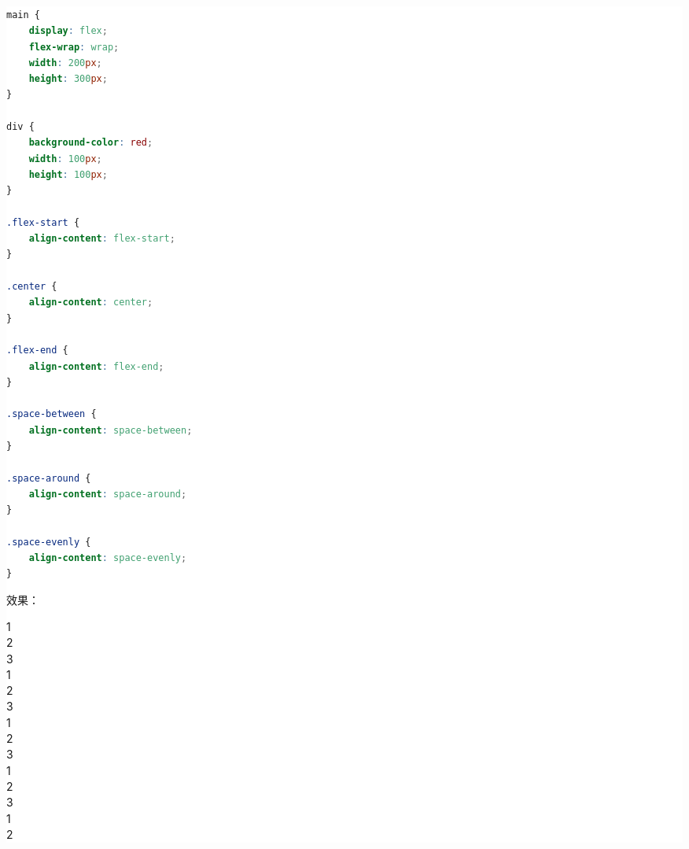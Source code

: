 ```css
main {
    display: flex;
    flex-wrap: wrap;
    width: 200px;
    height: 300px;
}

div {
    background-color: red;
    width: 100px;
    height: 100px;
}

.flex-start {
    align-content: flex-start;
}

.center {
    align-content: center;
}

.flex-end {
    align-content: flex-end;
}

.space-between {
    align-content: space-between;
}

.space-around {
    align-content: space-around;
}

.space-evenly {
    align-content: space-evenly;
}
```

效果：

<section id="section_7">
    <main class="flex-start">
        <div>1</div>
        <div>2</div>
        <div>3</div>
    </main>
    <main class="center">
        <div>1</div>
        <div>2</div>
        <div>3</div>
    </main>
    <main class="flex-end">
        <div>1</div>
        <div>2</div>
        <div>3</div>
    </main>
    <main class="space-between">
        <div>1</div>
        <div>2</div>
        <div>3</div>
    </main>
    <main class="space-around">
        <div>1</div>
        <div>2</div>